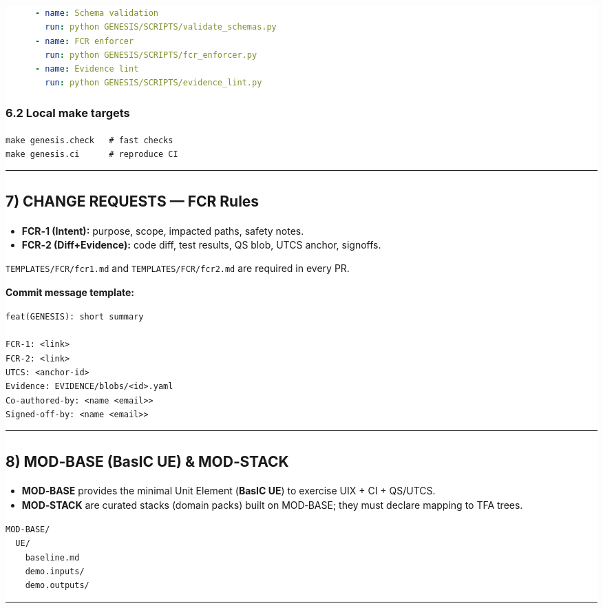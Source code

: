 ```yaml
      - name: Schema validation
        run: python GENESIS/SCRIPTS/validate_schemas.py
      - name: FCR enforcer
        run: python GENESIS/SCRIPTS/fcr_enforcer.py
      - name: Evidence lint
        run: python GENESIS/SCRIPTS/evidence_lint.py
```

### 6.2 Local make targets

```
make genesis.check   # fast checks
make genesis.ci      # reproduce CI
```

---

## 7) CHANGE REQUESTS — FCR Rules

* **FCR‑1 (Intent):** purpose, scope, impacted paths, safety notes.
* **FCR‑2 (Diff+Evidence):** code diff, test results, QS blob, UTCS anchor, signoffs.

`TEMPLATES/FCR/fcr1.md` and `TEMPLATES/FCR/fcr2.md` are required in every PR.

**Commit message template:**

```
feat(GENESIS): short summary

FCR-1: <link>
FCR-2: <link>
UTCS: <anchor-id>
Evidence: EVIDENCE/blobs/<id>.yaml
Co-authored-by: <name <email>>
Signed-off-by: <name <email>>
```

---

## 8) MOD‑BASE (BasIC UE) & MOD‑STACK

* **MOD‑BASE** provides the minimal Unit Element (**BasIC UE**) to exercise UIX + CI + QS/UTCS.
* **MOD‑STACK** are curated stacks (domain packs) built on MOD‑BASE; they must declare mapping to TFA trees.

```
MOD-BASE/
  UE/
    baseline.md
    demo.inputs/
    demo.outputs/
```

---
